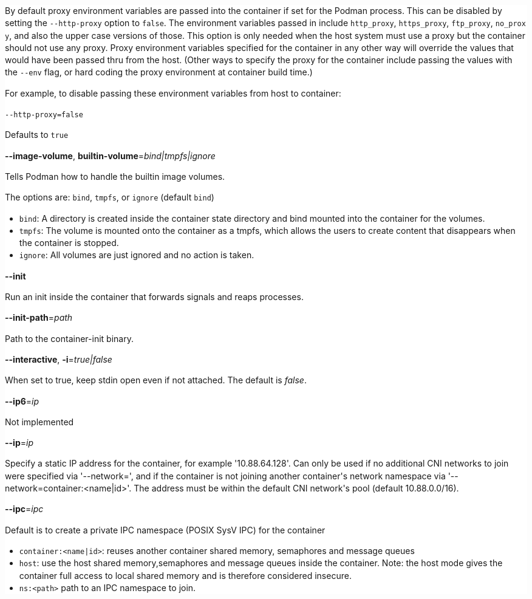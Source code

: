 By default proxy environment variables are passed into the container if set
for the Podman process.  This can be disabled by setting the `--http-proxy`
option to `false`.  The environment variables passed in include `http_proxy`,
`https_proxy`, `ftp_proxy`, `no_proxy`, and also the upper case versions of
those.  This option is only needed when the host system must use a proxy but
the container should not use any proxy.  Proxy environment variables specified
for the container in any other way will override the values that would have
been passed thru from the host.  (Other ways to specify the proxy for the
container include passing the values with the `--env` flag, or hard coding the
proxy environment at container build time.)

For example, to disable passing these environment variables from host to
container:

`--http-proxy=false`

Defaults to `true`

**--image-volume**, **builtin-volume**=*bind|tmpfs|ignore*

Tells Podman how to handle the builtin image volumes.

The options are: `bind`, `tmpfs`, or `ignore` (default `bind`)

- `bind`: A directory is created inside the container state directory and bind mounted into
the container for the volumes.
- `tmpfs`: The volume is mounted onto the container as a tmpfs, which allows the users to create
content that disappears when the container is stopped.
- `ignore`: All volumes are just ignored and no action is taken.

**--init**

Run an init inside the container that forwards signals and reaps processes.

**--init-path**=*path*

Path to the container-init binary.

**--interactive**, **-i**=*true|false*

When set to true, keep stdin open even if not attached. The default is *false*.

**--ip6**=*ip*

Not implemented

**--ip**=*ip*

Specify a static IP address for the container, for example '10.88.64.128'.
Can only be used if no additional CNI networks to join were specified via '--network=<network-name>', and if the container is not joining another container's network namespace via '--network=container:<name|id>'.
The address must be within the default CNI network's pool (default 10.88.0.0/16).

**--ipc**=*ipc*

Default is to create a private IPC namespace (POSIX SysV IPC) for the container

- `container:<name|id>`: reuses another container shared memory, semaphores and message queues
- `host`: use the host shared memory,semaphores and message queues inside the container.  Note: the host mode gives the container full access to local shared memory and is therefore considered insecure.
- `ns:<path>` path to an IPC namespace to join.
